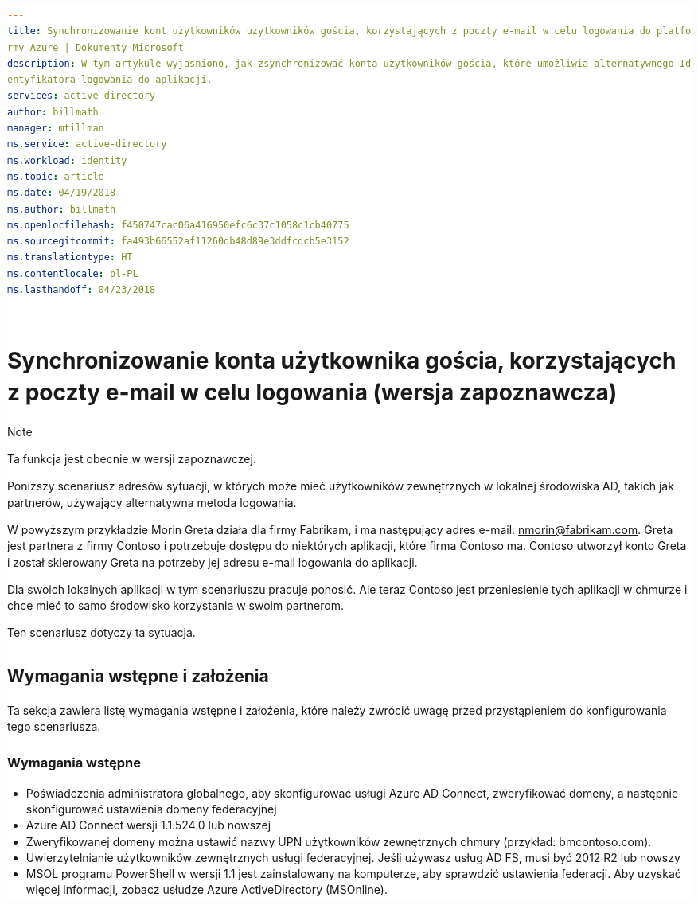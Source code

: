 ```yaml
---
title: Synchronizowanie kont użytkowników użytkowników gościa, korzystających z poczty e-mail w celu logowania do platformy Azure | Dokumenty Microsoft
description: W tym artykule wyjaśniono, jak zsynchronizować konta użytkowników gościa, które umożliwia alternatywnego Identyfikatora logowania do aplikacji.
services: active-directory
author: billmath
manager: mtillman
ms.service: active-directory
ms.workload: identity
ms.topic: article
ms.date: 04/19/2018
ms.author: billmath
ms.openlocfilehash: f450747cac06a416950efc6c37c1058c1cb40775
ms.sourcegitcommit: fa493b66552af11260db48d89e3ddfcdcb5e3152
ms.translationtype: HT
ms.contentlocale: pl-PL
ms.lasthandoff: 04/23/2018
---
```

# <a name="synchronizing-guest-user-accounts-that-use-email-for-sign-in-preview"></a>Synchronizowanie konta użytkownika gościa, korzystających z poczty e-mail w celu logowania (wersja zapoznawcza)

>[!NOTE]
> Ta funkcja jest obecnie w wersji zapoznawczej.

Poniższy scenariusz adresów sytuacji, w których może mieć użytkowników zewnętrznych w lokalnej środowiska AD, takich jak partnerów, używający alternatywna metoda logowania.

W powyższym przykładzie Morin Greta działa dla firmy Fabrikam, i ma następujący adres e-mail: nmorin@fabrikam.com. Greta jest partnera z firmy Contoso i potrzebuje dostępu do niektórych aplikacji, które firma Contoso ma. Contoso utworzył konto Greta i został skierowany Greta na potrzeby jej adresu e-mail logowania do aplikacji.

Dla swoich lokalnych aplikacji w tym scenariuszu pracuje ponosić. Ale teraz Contoso jest przeniesienie tych aplikacji w chmurze i chce mieć to samo środowisko korzystania w swoim partnerom.

Ten scenariusz dotyczy ta sytuacja.


## <a name="pre-requisites-and-assumptions"></a>Wymagania wstępne i założenia
Ta sekcja zawiera listę wymagania wstępne i założenia, które należy zwrócić uwagę przed przystąpieniem do konfigurowania tego scenariusza.

### <a name="pre-requisites"></a>Wymagania wstępne
- Poświadczenia administratora globalnego, aby skonfigurować usługi Azure AD Connect, zweryfikować domeny, a następnie skonfigurować ustawienia domeny federacyjnej
- Azure AD Connect wersji 1.1.524.0 lub nowszej
- Zweryfikowanej domeny można ustawić nazwy UPN użytkowników zewnętrznych chmury (przykład: bmcontoso.com).
- Uwierzytelnianie użytkowników zewnętrznych usługi federacyjnej. Jeśli używasz usług AD FS, musi być 2012 R2 lub nowszy
- MSOL programu PowerShell w wersji 1.1 jest zainstalowany na komputerze, aby sprawdzić ustawienia federacji. Aby uzyskać więcej informacji, zobacz [usłudze Azure ActiveDirectory (MSOnline)](https://docs.microsoft.com/en-us/powershell/azure/active-directory/overview?view=azureadps-1.0).
